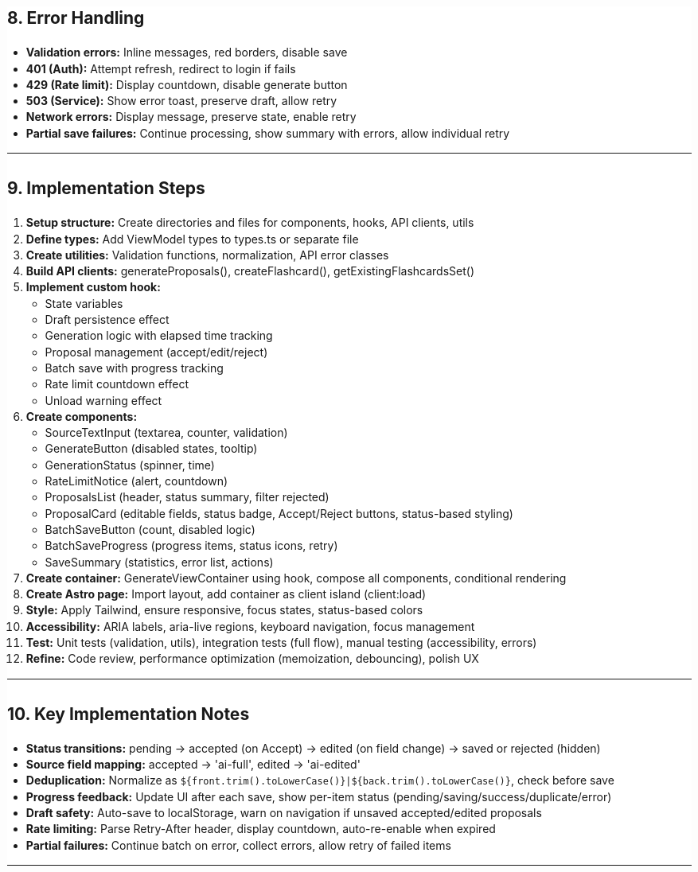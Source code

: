 ## 8. Error Handling

- **Validation errors:** Inline messages, red borders, disable save
- **401 (Auth):** Attempt refresh, redirect to login if fails
- **429 (Rate limit):** Display countdown, disable generate button
- **503 (Service):** Show error toast, preserve draft, allow retry
- **Network errors:** Display message, preserve state, enable retry
- **Partial save failures:** Continue processing, show summary with errors, allow individual retry

---

## 9. Implementation Steps

1. **Setup structure:** Create directories and files for components, hooks, API clients, utils
2. **Define types:** Add ViewModel types to types.ts or separate file
3. **Create utilities:** Validation functions, normalization, API error classes
4. **Build API clients:** generateProposals(), createFlashcard(), getExistingFlashcardsSet()
5. **Implement custom hook:**
   - State variables
   - Draft persistence effect
   - Generation logic with elapsed time tracking
   - Proposal management (accept/edit/reject)
   - Batch save with progress tracking
   - Rate limit countdown effect
   - Unload warning effect
6. **Create components:**
   - SourceTextInput (textarea, counter, validation)
   - GenerateButton (disabled states, tooltip)
   - GenerationStatus (spinner, time)
   - RateLimitNotice (alert, countdown)
   - ProposalsList (header, status summary, filter rejected)
   - ProposalCard (editable fields, status badge, Accept/Reject buttons, status-based styling)
   - BatchSaveButton (count, disabled logic)
   - BatchSaveProgress (progress items, status icons, retry)
   - SaveSummary (statistics, error list, actions)
7. **Create container:** GenerateViewContainer using hook, compose all components, conditional rendering
8. **Create Astro page:** Import layout, add container as client island (client:load)
9. **Style:** Apply Tailwind, ensure responsive, focus states, status-based colors
10. **Accessibility:** ARIA labels, aria-live regions, keyboard navigation, focus management
11. **Test:** Unit tests (validation, utils), integration tests (full flow), manual testing (accessibility, errors)
12. **Refine:** Code review, performance optimization (memoization, debouncing), polish UX

---

## 10. Key Implementation Notes

- **Status transitions:** pending → accepted (on Accept) → edited (on field change) → saved or rejected (hidden)
- **Source field mapping:** accepted → 'ai-full', edited → 'ai-edited'
- **Deduplication:** Normalize as `${front.trim().toLowerCase()}|${back.trim().toLowerCase()}`, check before save
- **Progress feedback:** Update UI after each save, show per-item status (pending/saving/success/duplicate/error)
- **Draft safety:** Auto-save to localStorage, warn on navigation if unsaved accepted/edited proposals
- **Rate limiting:** Parse Retry-After header, display countdown, auto-re-enable when expired
- **Partial failures:** Continue batch on error, collect errors, allow retry of failed items

---